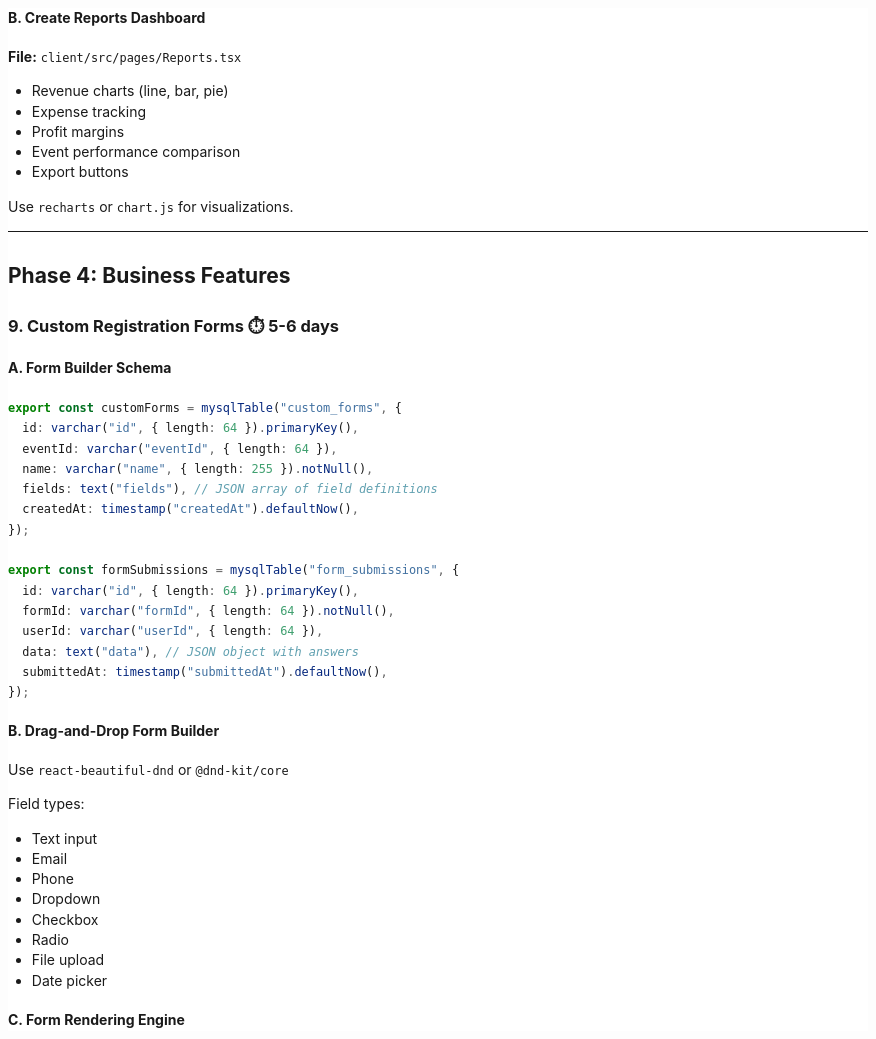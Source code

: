 #### B. Create Reports Dashboard

**File:** `client/src/pages/Reports.tsx`

- Revenue charts (line, bar, pie)
- Expense tracking
- Profit margins
- Event performance comparison
- Export buttons

Use `recharts` or `chart.js` for visualizations.

---

## Phase 4: Business Features

### 9. Custom Registration Forms ⏱️ 5-6 days

#### A. Form Builder Schema

```typescript
export const customForms = mysqlTable("custom_forms", {
  id: varchar("id", { length: 64 }).primaryKey(),
  eventId: varchar("eventId", { length: 64 }),
  name: varchar("name", { length: 255 }).notNull(),
  fields: text("fields"), // JSON array of field definitions
  createdAt: timestamp("createdAt").defaultNow(),
});

export const formSubmissions = mysqlTable("form_submissions", {
  id: varchar("id", { length: 64 }).primaryKey(),
  formId: varchar("formId", { length: 64 }).notNull(),
  userId: varchar("userId", { length: 64 }),
  data: text("data"), // JSON object with answers
  submittedAt: timestamp("submittedAt").defaultNow(),
});
```

#### B. Drag-and-Drop Form Builder

Use `react-beautiful-dnd` or `@dnd-kit/core`

Field types:
- Text input
- Email
- Phone
- Dropdown
- Checkbox
- Radio
- File upload
- Date picker

#### C. Form Rendering Engine
